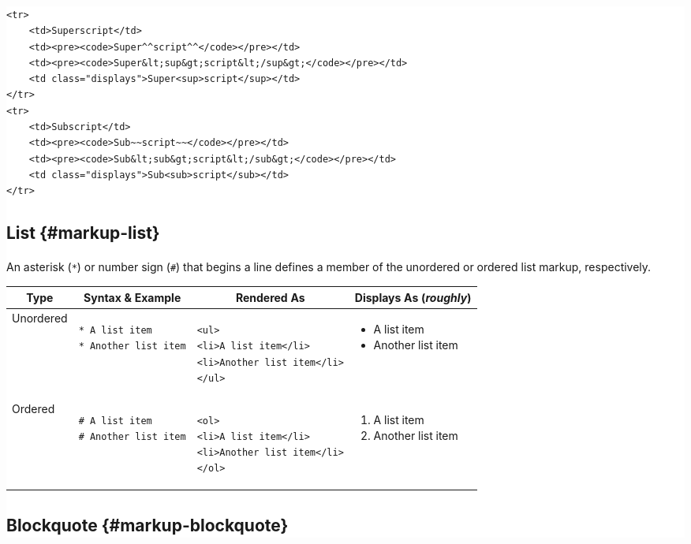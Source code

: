 	<tr>
		<td>Superscript</td>
		<td><pre><code>Super^^script^^</code></pre></td>
		<td><pre><code>Super&lt;sup&gt;script&lt;/sup&gt;</code></pre></td>
		<td class="displays">Super<sup>script</sup></td>
	</tr>
	<tr>
		<td>Subscript</td>
		<td><pre><code>Sub~~script~~</code></pre></td>
		<td><pre><code>Sub&lt;sub&gt;script&lt;/sub&gt;</code></pre></td>
		<td class="displays">Sub<sub>script</sub></td>
	</tr>
</tbody>
</table>



## List {#markup-list}

An asterisk (`*`) or number sign (`#`) that begins a line defines a member of the unordered or ordered list markup, respectively.

<table>
<thead>
	<tr>
		<th>Type</th>
		<th>Syntax &amp; Example</th>
		<th>Rendered As</th>
		<th>Displays As (<em>roughly</em>)</th>
	</tr>
</thead>
<tbody>
	<tr>
		<td>Unordered</td>
		<td><pre><code>* A&nbsp;list&nbsp;item<br>* Another&nbsp;list&nbsp;item</code></pre></td>
		<td><pre><code>&lt;ul&gt;<br>&lt;li&gt;A&nbsp;list&nbsp;item&lt;/li&gt;<br>&lt;li&gt;Another&nbsp;list&nbsp;item&lt;/li&gt;<br>&lt;/ul&gt;</code></pre></td>
		<td class="displays"><ul><li>A&nbsp;list&nbsp;item</li><li>Another&nbsp;list&nbsp;item</li></ul></td>
	</tr>
	<tr>
		<td>Ordered</td>
		<td><pre><code># A&nbsp;list&nbsp;item<br># Another&nbsp;list&nbsp;item</code></pre></td>
		<td><pre><code>&lt;ol&gt;<br>&lt;li&gt;A&nbsp;list&nbsp;item&lt;/li&gt;<br>&lt;li&gt;Another&nbsp;list&nbsp;item&lt;/li&gt;<br>&lt;/ol&gt;</code></pre></td>
		<td class="displays"><ol><li>A&nbsp;list&nbsp;item</li><li>Another&nbsp;list&nbsp;item</li></ol></td>
	</tr>
</tbody>
</table>



## Blockquote {#markup-blockquote}
